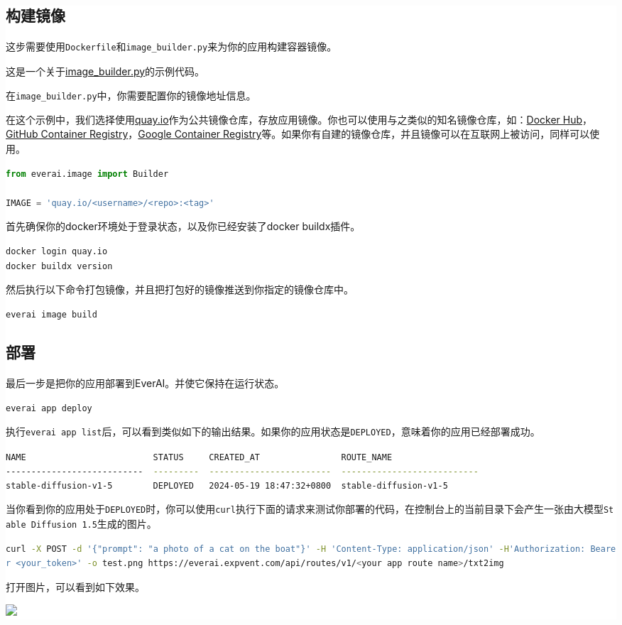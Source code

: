 ## 构建镜像

这步需要使用`Dockerfile`和`image_builder.py`来为你的应用构建容器镜像。  

这是一个关于[image_builder.py](https://github.com/everai-example/stable-diffusion-v1-5-txt2img-with-private-volume/blob/main/image_builder.py)的示例代码。  

在`image_builder.py`中，你需要配置你的镜像地址信息。  

在这个示例中，我们选择使用[quay.io](https://quay.io/)作为公共镜像仓库，存放应用镜像。你也可以使用与之类似的知名镜像仓库，如：[Docker Hub](https://hub.docker.com/)，[GitHub Container Registry](https://docs.github.com/en/packages/working-with-a-github-packages-registry/working-with-the-container-registry)，[Google Container Registry](https://cloud.google.com/artifact-registry)等。如果你有自建的镜像仓库，并且镜像可以在互联网上被访问，同样可以使用。  

```python
from everai.image import Builder

IMAGE = 'quay.io/<username>/<repo>:<tag>'
```

首先确保你的docker环境处于登录状态，以及你已经安装了docker buildx插件。  
```bash
docker login quay.io
docker buildx version
```

然后执行以下命令打包镜像，并且把打包好的镜像推送到你指定的镜像仓库中。  
```bash
everai image build
```

## 部署

最后一步是把你的应用部署到EverAI。并使它保持在运行状态。  
```bash
everai app deploy
```

执行`everai app list`后，可以看到类似如下的输出结果。如果你的应用状态是`DEPLOYED`，意味着你的应用已经部署成功。  
```bash
NAME                         STATUS     CREATED_AT                ROUTE_NAME
---------------------------  ---------  ------------------------  ---------------------------
stable-diffusion-v1-5        DEPLOYED   2024-05-19 18:47:32+0800  stable-diffusion-v1-5
```

当你看到你的应用处于`DEPLOYED`时，你可以使用`curl`执行下面的请求来测试你部署的代码，在控制台上的当前目录下会产生一张由大模型`Stable Diffusion 1.5`生成的图片。 

```bash
curl -X POST -d '{"prompt": "a photo of a cat on the boat"}' -H 'Content-Type: application/json' -H'Authorization: Bearer <your_token>' -o test.png https://everai.expvent.com/api/routes/v1/<your app route name>/txt2img
```

打开图片，可以看到如下效果。

<img src="https://expvent.com.cn:1111/evfiles/v1/expvent/public/everai-documentation/demo-cat.png" width = "512" />






